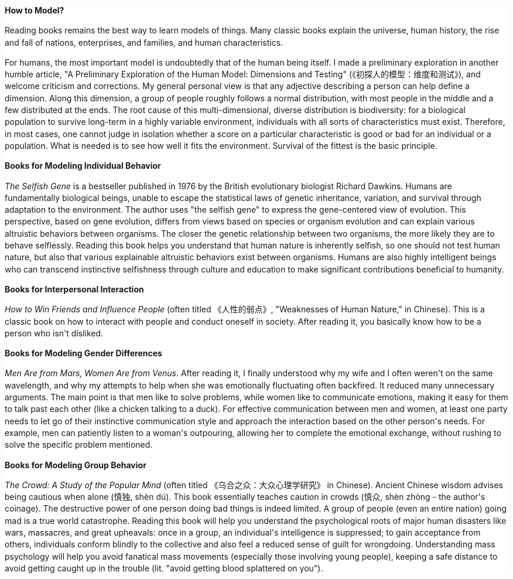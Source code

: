 **How to Model?**

Reading books remains the best way to learn models of things. Many classic books explain the universe, human history, the rise and fall of nations, enterprises, and families, and human characteristics.

For humans, the most important model is undoubtedly that of the human being itself. I made a preliminary exploration in another humble article, "A Preliminary Exploration of the Human Model: Dimensions and Testing" (《初探人的模型：维度和测试》), and welcome criticism and corrections. My general personal view is that any adjective describing a person can help define a dimension. Along this dimension, a group of people roughly follows a normal distribution, with most people in the middle and a few distributed at the ends. The root cause of this multi-dimensional, diverse distribution is biodiversity: for a biological population to survive long-term in a highly variable environment, individuals with all sorts of characteristics must exist. Therefore, in most cases, one cannot judge in isolation whether a score on a particular characteristic is good or bad for an individual or a population. What is needed is to see how well it fits the environment. Survival of the fittest is the basic principle.

**Books for Modeling Individual Behavior**

*The Selfish Gene* is a bestseller published in 1976 by the British evolutionary biologist Richard Dawkins. Humans are fundamentally biological beings, unable to escape the statistical laws of genetic inheritance, variation, and survival through adaptation to the environment. The author uses "the selfish gene" to express the gene-centered view of evolution. This perspective, based on gene evolution, differs from views based on species or organism evolution and can explain various altruistic behaviors between organisms. The closer the genetic relationship between two organisms, the more likely they are to behave selflessly. Reading this book helps you understand that human nature is inherently selfish, so one should not test human nature, but also that various explainable altruistic behaviors exist between organisms. Humans are also highly intelligent beings who can transcend instinctive selfishness through culture and education to make significant contributions beneficial to humanity.

**Books for Interpersonal Interaction**

*How to Win Friends and Influence People* (often titled 《人性的弱点》, "Weaknesses of Human Nature," in Chinese). This is a classic book on how to interact with people and conduct oneself in society. After reading it, you basically know how to be a person who isn't disliked.

**Books for Modeling Gender Differences**

*Men Are from Mars, Women Are from Venus*. After reading it, I finally understood why my wife and I often weren't on the same wavelength, and why my attempts to help when she was emotionally fluctuating often backfired. It reduced many unnecessary arguments. The main point is that men like to solve problems, while women like to communicate emotions, making it easy for them to talk past each other (like a chicken talking to a duck). For effective communication between men and women, at least one party needs to let go of their instinctive communication style and approach the interaction based on the other person's needs. For example, men can patiently listen to a woman's outpouring, allowing her to complete the emotional exchange, without rushing to solve the specific problem mentioned.

**Books for Modeling Group Behavior**

*The Crowd: A Study of the Popular Mind* (often titled 《乌合之众：大众心理学研究》 in Chinese). Ancient Chinese wisdom advises being cautious when alone (慎独, shèn dú). This book essentially teaches caution in crowds (慎众, shèn zhòng - the author's coinage). The destructive power of one person doing bad things is indeed limited. A group of people (even an entire nation) going mad is a true world catastrophe. Reading this book will help you understand the psychological roots of major human disasters like wars, massacres, and great upheavals: once in a group, an individual's intelligence is suppressed; to gain acceptance from others, individuals conform blindly to the collective and also feel a reduced sense of guilt for wrongdoing. Understanding mass psychology will help you avoid fanatical mass movements (especially those involving young people), keeping a safe distance to avoid getting caught up in the trouble (lit. "avoid getting blood splattered on you").
